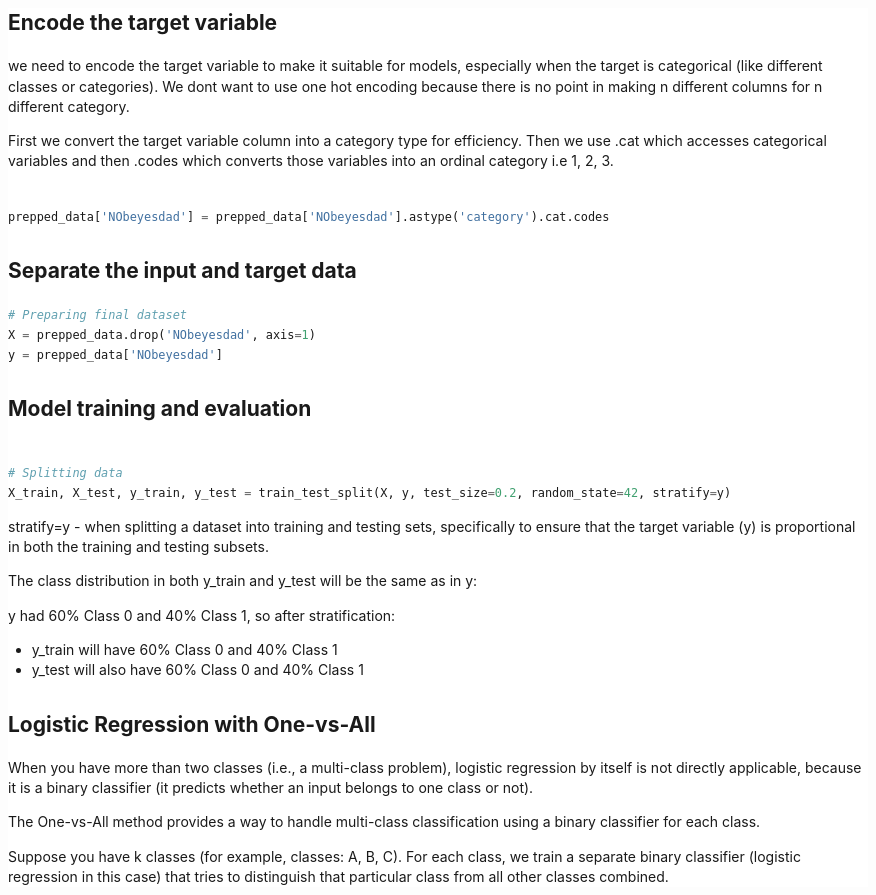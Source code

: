 ## Encode the target variable

we need to encode the target variable to make it suitable for models, especially when the target is categorical (like different classes or categories).
We dont want to use one hot encoding because there is no point in making n different columns for n different category.

First we convert the target variable column into a category type for efficiency.
Then we use .cat which accesses categorical variables and then .codes which converts those variables into an ordinal category i.e 1, 2, 3.

```python

prepped_data['NObeyesdad'] = prepped_data['NObeyesdad'].astype('category').cat.codes

```

## Separate the input and target data

```python
# Preparing final dataset
X = prepped_data.drop('NObeyesdad', axis=1)
y = prepped_data['NObeyesdad']

```
## Model training and evaluation

``` python

# Splitting data
X_train, X_test, y_train, y_test = train_test_split(X, y, test_size=0.2, random_state=42, stratify=y)

```
stratify=y - when splitting a dataset into training and testing sets, specifically to ensure that the target variable (y) is proportional in both the training and testing subsets.

The class distribution in both y_train and y_test will be the same as in y:

y had 60% Class 0 and 40% Class 1, so after stratification:
- y_train will have 60% Class 0 and 40% Class 1
- y_test will also have 60% Class 0 and 40% Class 1

## Logistic Regression with One-vs-All

When you have more than two classes (i.e., a multi-class problem), logistic regression by itself is not directly applicable, because it is a binary classifier (it predicts whether an input belongs to one class or not).

The One-vs-All method provides a way to handle multi-class classification using a binary classifier for each class.

Suppose you have k classes (for example, classes: A, B, C).
For each class, we train a separate binary classifier (logistic regression in this case) that tries to distinguish that particular class from all other classes combined.
